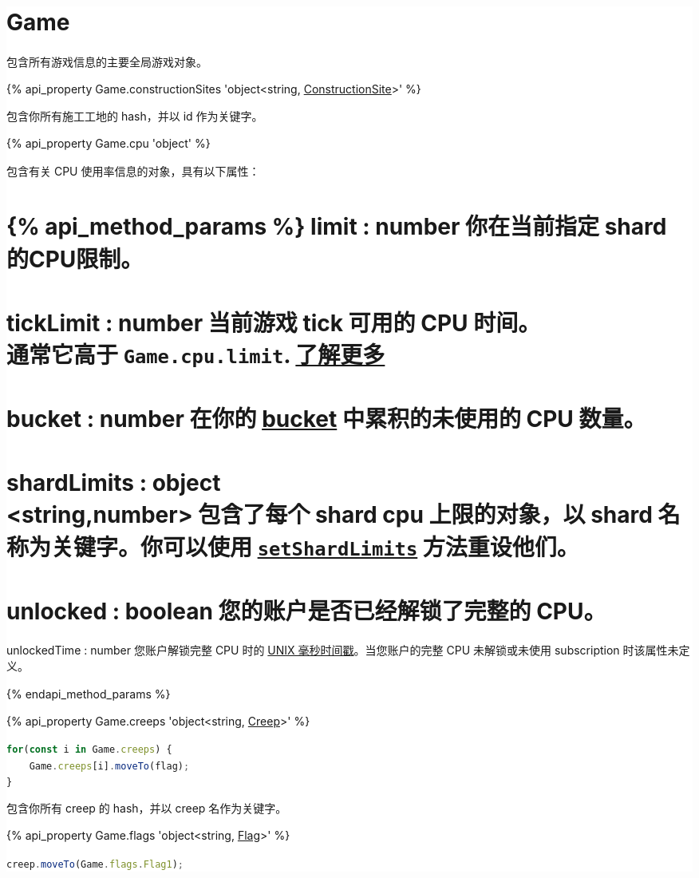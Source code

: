 # Game    

包含所有游戏信息的主要全局游戏对象。


{% api_property Game.constructionSites 'object&lt;string, <a href="#ConstructionSite">ConstructionSite</a>&gt;' %}


包含你所有施工工地的 hash，并以 id 作为关键字。


{% api_property Game.cpu 'object' %}


包含有关 CPU 使用率信息的对象，具有以下属性：


{% api_method_params %}
limit : number
你在当前指定 shard 的CPU限制。
===
tickLimit : number
当前游戏 tick 可用的 CPU 时间。
<br>通常它高于 <code>Game.cpu.limit</code>. <a href="/cpu-limit.html">了解更多</a>
===
bucket : number
在你的 <a href="/cpu-limit.html#Bucket">bucket</a> 中累积的未使用的 CPU 数量。
===
shardLimits : object<br>&lt;string,number&gt;
包含了每个 shard cpu 上限的对象，以 shard 名称为关键字。你可以使用 [`setShardLimits`](#Game.setShardLimits)
 方法重设他们。
===
unlocked : boolean 
您的账户是否已经解锁了完整的 CPU。
===
unlockedTime : number 
您账户解锁完整 CPU 时的 <a href="https://developer.mozilla.org/en-US/docs/Web/JavaScript/Reference/Global_Objects/Date/getTime#Syntax">UNIX 毫秒时间戳</a>。当您账户的完整 CPU 未解锁或未使用 subscription 时该属性未定义。

{% endapi_method_params %}


{% api_property Game.creeps 'object&lt;string, <a href="#Creep">Creep</a>&gt;' %}

```javascript
for(const i in Game.creeps) {
    Game.creeps[i].moveTo(flag);
}
```

包含你所有 creep 的 hash，并以 creep 名作为关键字。


{% api_property Game.flags 'object&lt;string, <a href="#Flag">Flag</a>&gt;' %}

```javascript
creep.moveTo(Game.flags.Flag1);
```
